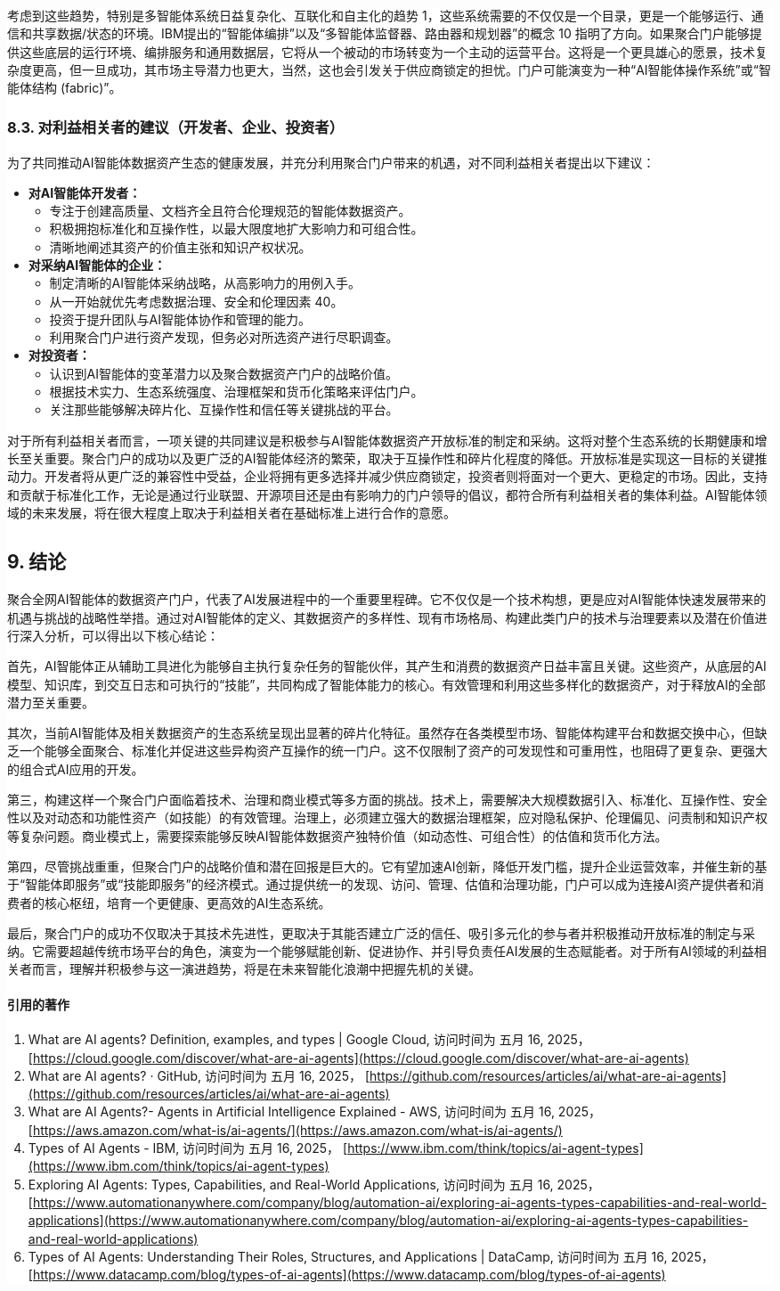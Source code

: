 考虑到这些趋势，特别是多智能体系统日益复杂化、互联化和自主化的趋势 1，这些系统需要的不仅仅是一个目录，更是一个能够运行、通信和共享数据/状态的环境。IBM提出的“智能体编排”以及“多智能体监督器、路由器和规划器”的概念 10 指明了方向。如果聚合门户能够提供这些底层的运行环境、编排服务和通用数据层，它将从一个被动的市场转变为一个主动的运营平台。这将是一个更具雄心的愿景，技术复杂度更高，但一旦成功，其市场主导潜力也更大，当然，这也会引发关于供应商锁定的担忧。门户可能演变为一种“AI智能体操作系统”或“智能体结构 (fabric)”。

### **8.3. 对利益相关者的建议（开发者、企业、投资者）**

为了共同推动AI智能体数据资产生态的健康发展，并充分利用聚合门户带来的机遇，对不同利益相关者提出以下建议：

* **对AI智能体开发者：**  
  * 专注于创建高质量、文档齐全且符合伦理规范的智能体数据资产。  
  * 积极拥抱标准化和互操作性，以最大限度地扩大影响力和可组合性。  
  * 清晰地阐述其资产的价值主张和知识产权状况。  
* **对采纳AI智能体的企业：**  
  * 制定清晰的AI智能体采纳战略，从高影响力的用例入手。  
  * 从一开始就优先考虑数据治理、安全和伦理因素 40。  
  * 投资于提升团队与AI智能体协作和管理的能力。  
  * 利用聚合门户进行资产发现，但务必对所选资产进行尽职调查。  
* **对投资者：**  
  * 认识到AI智能体的变革潜力以及聚合数据资产门户的战略价值。  
  * 根据技术实力、生态系统强度、治理框架和货币化策略来评估门户。  
  * 关注那些能够解决碎片化、互操作性和信任等关键挑战的平台。

对于所有利益相关者而言，一项关键的共同建议是积极参与AI智能体数据资产开放标准的制定和采纳。这将对整个生态系统的长期健康和增长至关重要。聚合门户的成功以及更广泛的AI智能体经济的繁荣，取决于互操作性和碎片化程度的降低。开放标准是实现这一目标的关键推动力。开发者将从更广泛的兼容性中受益，企业将拥有更多选择并减少供应商锁定，投资者则将面对一个更大、更稳定的市场。因此，支持和贡献于标准化工作，无论是通过行业联盟、开源项目还是由有影响力的门户领导的倡议，都符合所有利益相关者的集体利益。AI智能体领域的未来发展，将在很大程度上取决于利益相关者在基础标准上进行合作的意愿。

## **9\. 结论**

聚合全网AI智能体的数据资产门户，代表了AI发展进程中的一个重要里程碑。它不仅仅是一个技术构想，更是应对AI智能体快速发展带来的机遇与挑战的战略性举措。通过对AI智能体的定义、其数据资产的多样性、现有市场格局、构建此类门户的技术与治理要素以及潜在价值进行深入分析，可以得出以下核心结论：

首先，AI智能体正从辅助工具进化为能够自主执行复杂任务的智能伙伴，其产生和消费的数据资产日益丰富且关键。这些资产，从底层的AI模型、知识库，到交互日志和可执行的“技能”，共同构成了智能体能力的核心。有效管理和利用这些多样化的数据资产，对于释放AI的全部潜力至关重要。

其次，当前AI智能体及相关数据资产的生态系统呈现出显著的碎片化特征。虽然存在各类模型市场、智能体构建平台和数据交换中心，但缺乏一个能够全面聚合、标准化并促进这些异构资产互操作的统一门户。这不仅限制了资产的可发现性和可重用性，也阻碍了更复杂、更强大的组合式AI应用的开发。

第三，构建这样一个聚合门户面临着技术、治理和商业模式等多方面的挑战。技术上，需要解决大规模数据引入、标准化、互操作性、安全性以及对动态和功能性资产（如技能）的有效管理。治理上，必须建立强大的数据治理框架，应对隐私保护、伦理偏见、问责制和知识产权等复杂问题。商业模式上，需要探索能够反映AI智能体数据资产独特价值（如动态性、可组合性）的估值和货币化方法。

第四，尽管挑战重重，但聚合门户的战略价值和潜在回报是巨大的。它有望加速AI创新，降低开发门槛，提升企业运营效率，并催生新的基于“智能体即服务”或“技能即服务”的经济模式。通过提供统一的发现、访问、管理、估值和治理功能，门户可以成为连接AI资产提供者和消费者的核心枢纽，培育一个更健康、更高效的AI生态系统。

最后，聚合门户的成功不仅取决于其技术先进性，更取决于其能否建立广泛的信任、吸引多元化的参与者并积极推动开放标准的制定与采纳。它需要超越传统市场平台的角色，演变为一个能够赋能创新、促进协作、并引导负责任AI发展的生态赋能者。对于所有AI领域的利益相关者而言，理解并积极参与这一演进趋势，将是在未来智能化浪潮中把握先机的关键。

#### **引用的著作**

1. What are AI agents? Definition, examples, and types | Google Cloud, 访问时间为 五月 16, 2025， [https://cloud.google.com/discover/what-are-ai-agents](https://cloud.google.com/discover/what-are-ai-agents)  
2. What are AI agents? · GitHub, 访问时间为 五月 16, 2025， [https://github.com/resources/articles/ai/what-are-ai-agents](https://github.com/resources/articles/ai/what-are-ai-agents)  
3. What are AI Agents?- Agents in Artificial Intelligence Explained \- AWS, 访问时间为 五月 16, 2025， [https://aws.amazon.com/what-is/ai-agents/](https://aws.amazon.com/what-is/ai-agents/)  
4. Types of AI Agents \- IBM, 访问时间为 五月 16, 2025， [https://www.ibm.com/think/topics/ai-agent-types](https://www.ibm.com/think/topics/ai-agent-types)  
5. Exploring AI Agents: Types, Capabilities, and Real-World Applications, 访问时间为 五月 16, 2025， [https://www.automationanywhere.com/company/blog/automation-ai/exploring-ai-agents-types-capabilities-and-real-world-applications](https://www.automationanywhere.com/company/blog/automation-ai/exploring-ai-agents-types-capabilities-and-real-world-applications)  
6. Types of AI Agents: Understanding Their Roles, Structures, and Applications | DataCamp, 访问时间为 五月 16, 2025， [https://www.datacamp.com/blog/types-of-ai-agents](https://www.datacamp.com/blog/types-of-ai-agents)  